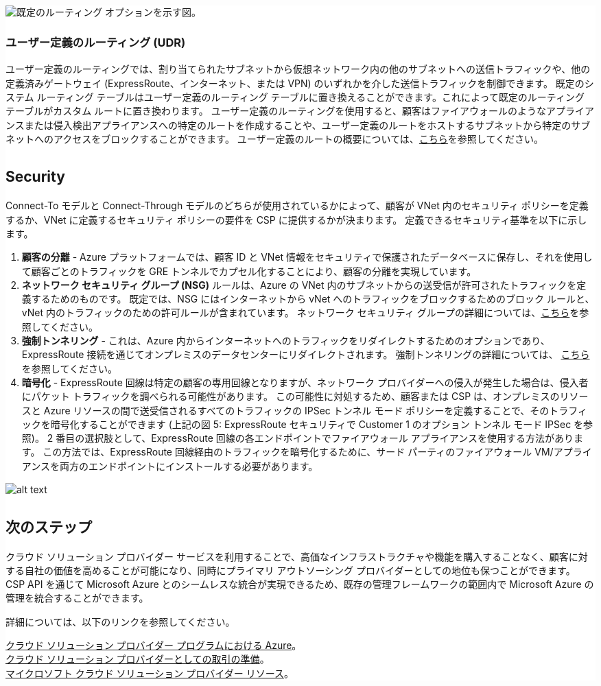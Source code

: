 ![既定のルーティング オプションを示す図。](./media/expressroute-for-cloud-solution-providers/default-routing.png)  

### <a name="user-defined-routing-udr"></a>ユーザー定義のルーティング (UDR)
ユーザー定義のルーティングでは、割り当てられたサブネットから仮想ネットワーク内の他のサブネットへの送信トラフィックや、他の定義済みゲートウェイ (ExpressRoute、インターネット、または VPN) のいずれかを介した送信トラフィックを制御できます。 既定のシステム ルーティング テーブルはユーザー定義のルーティング テーブルに置き換えることができます。これによって既定のルーティング テーブルがカスタム ルートに置き換わります。 ユーザー定義のルーティングを使用すると、顧客はファイアウォールのようなアプライアンスまたは侵入検出アプライアンスへの特定のルートを作成することや、ユーザー定義のルートをホストするサブネットから特定のサブネットへのアクセスをブロックすることができます。 ユーザー定義のルートの概要については、[こちら](../virtual-network/virtual-networks-udr-overview.md)を参照してください。 

## <a name="security"></a>Security
Connect-To モデルと Connect-Through モデルのどちらが使用されているかによって、顧客が VNet 内のセキュリティ ポリシーを定義するか、VNet に定義するセキュリティ ポリシーの要件を CSP に提供するかが決まります。 定義できるセキュリティ基準を以下に示します。

1. **顧客の分離** - Azure プラットフォームでは、顧客 ID と VNet 情報をセキュリティで保護されたデータベースに保存し、それを使用して顧客ごとのトラフィックを GRE トンネルでカプセル化することにより、顧客の分離を実現しています。
2. **ネットワーク セキュリティ グループ (NSG)** ルールは、Azure の VNet 内のサブネットからの送受信が許可されたトラフィックを定義するためのものです。 既定では、NSG にはインターネットから vNet へのトラフィックをブロックするためのブロック ルールと、vNet 内のトラフィックのための許可ルールが含まれています。 ネットワーク セキュリティ グループの詳細については、[こちら](https://azure.microsoft.com/blog/network-security-groups/)を参照してください。
3. **強制トンネリング** - これは、Azure 内からインターネットへのトラフィックをリダイレクトするためのオプションであり、ExpressRoute 接続を通じてオンプレミスのデータセンターにリダイレクトされます。 強制トンネリングの詳細については、 [こちら](expressroute-routing.md#advertising-default-routes)を参照してください。  
4. **暗号化** - ExpressRoute 回線は特定の顧客の専用回線となりますが、ネットワーク プロバイダーへの侵入が発生した場合は、侵入者にパケット トラフィックを調べられる可能性があります。 この可能性に対処するため、顧客または CSP は、オンプレミスのリソースと Azure リソースの間で送受信されるすべてのトラフィックの IPSec トンネル モード ポリシーを定義することで、そのトラフィックを暗号化することができます (上記の図 5: ExpressRoute セキュリティで Customer 1 のオプション トンネル モード IPSec を参照)。 2 番目の選択肢として、ExpressRoute 回線の各エンドポイントでファイアウォール アプライアンスを使用する方法があります。 この方法では、ExpressRoute 回線経由のトラフィックを暗号化するために、サード パーティのファイアウォール VM/アプライアンスを両方のエンドポイントにインストールする必要があります。

![alt text](./media/expressroute-for-cloud-solution-providers/expressroute-security.png)  

## <a name="next-steps"></a>次のステップ
クラウド ソリューション プロバイダー サービスを利用することで、高価なインフラストラクチャや機能を購入することなく、顧客に対する自社の価値を高めることが可能になり、同時にプライマリ アウトソーシング プロバイダーとしての地位も保つことができます。 CSP API を通じて Microsoft Azure とのシームレスな統合が実現できるため、既存の管理フレームワークの範囲内で Microsoft Azure の管理を統合することができます。  

詳細については、以下のリンクを参照してください。

[クラウド ソリューション プロバイダー プログラムにおける Azure](/azure/cloud-solution-provider)。  
[クラウド ソリューション プロバイダーとしての取引の準備](https://partner.microsoft.com/solutions/cloud-reseller-pre-launch)。  
[マイクロソフト クラウド ソリューション プロバイダー リソース](https://partner.microsoft.com/solutions/cloud-reseller-resources)。